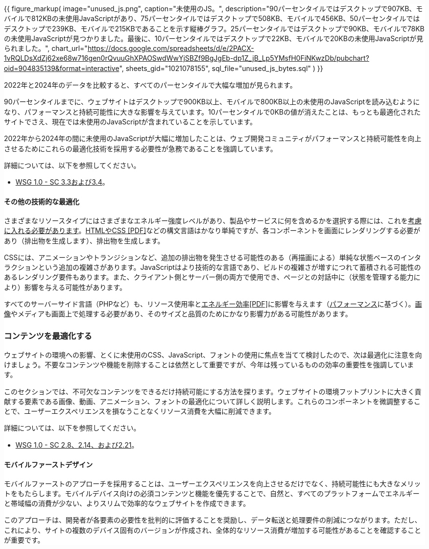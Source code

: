 {{ figure_markup(
  image="unused_js.png",
  caption="未使用のJS。",
  description="90パーセンタイルではデスクトップで907KB、モバイルで812KBの未使用JavaScriptがあり、75パーセンタイルではデスクトップで508KB、モバイルで456KB、50パーセンタイルではデスクトップで239KB、モバイルで215KBであることを示す縦棒グラフ。25パーセンタイルではデスクトップで90KB、モバイルで78KBの未使用JavaScriptが見つかりました。最後に、10パーセンタイルではデスクトップで22KB、モバイルで20KBの未使用JavaScriptが見られました。",
  chart_url="https://docs.google.com/spreadsheets/d/e/2PACX-1vRQLDsXdZj62xe68w716gen0rQvuuGhXPAOSwdWwYjSBZf9BgJgEb-dp1Z_jB_Lp5YMsfH0FiNKwzDb/pubchart?oid=904835139&format=interactive",
  sheets_gid="1021078155",
  sql_file="unused_js_bytes.sql"
) }}

2022年と2024年のデータを比較すると、すべてのパーセンタイルで大幅な増加が見られます。

90パーセンタイルまでに、ウェブサイトはデスクトップで900KB以上、モバイルで800KB以上の未使用のJavaScriptを読み込むようになり、パフォーマンスと持続可能性に大きな影響を与えています。10パーセンタイルで0KBの値が消えたことは、もっとも最適化されたサイトでさえ、現在では未使用のJavaScriptが含まれていることを示しています。

2022年から2024年の間に未使用のJavaScriptが大幅に増加したことは、ウェブ開発コミュニティがパフォーマンスと持続可能性を向上させるためにこれらの最適化技術を採用する必要性が急務であることを強調しています。

詳細については、以下を参照してください。
- <a href="#wsg">WSG 1.0 - SC 3.3および3.4</a>。

#### その他の技術的な最適化

さまざまなリソースタイプにはさまざまなエネルギー強度レベルがあり、製品やサービスに何を含めるかを選択する際には、これを<a hreflang="en" href="https://greenspector.com/en/reduce-the-weight-of-a-web-page-which-elements-have-the-greatest-impact/">考慮に入れる必要があります</a>。<a hreflang="en" href="https://websitesustainability.com/cache/files/research23.pdf">HTMLやCSS [PDF]</a>などの構文言語はかなり単純ですが、各コンポーネントを画面にレンダリングする必要があり（排出物を生成します）、排出物を生成します。

CSSには、アニメーションやトランジションなど、追加の排出物を発生させる可能性のある（再描画による）単純な状態ベースのインタラクションという追加の複雑さがあります。JavaScriptはより技術的な言語であり、ビルドの複雑さが増すにつれて蓄積される可能性のあるレンダリング要件もあります。また、クライアント側とサーバー側の両方で使用でき、ページとの対話中に（状態を管理する能力により）影響を与える可能性があります。

すべてのサーバーサイド言語（PHPなど）も、リソース使用率と<a hreflang="en" href="https://greenlab.di.uminho.pt/wp-content/uploads/2017/10/sleFinal.pdf">エネルギー効率[PDF]</a>に影響を与えます（<a hreflang="en" href="https://attractivechaos.github.io/plb/">パフォーマンス</a>に基づく）。<a hreflang="en" href="https://michaelandersen93.substack.com/p/greening-the-web-a-study-on-low-carbon">画像</a>やメディアも画面上で処理する必要があり、そのサイズと品質のためにかなり影響力がある可能性があります。

### コンテンツを最適化する

ウェブサイトの環境への影響、とくに未使用のCSS、JavaScript、フォントの使用に焦点を当てて検討したので、次は最適化に注意を向けましょう。不要なコンテンツや機能を削除することは依然として重要ですが、今年は残っているものの効率の重要性を強調しています。

このセクションでは、不可欠なコンテンツをできるだけ持続可能にする方法を探ります。ウェブサイトの環境フットプリントに大きく貢献する要素である画像、動画、アニメーション、フォントの最適化について詳しく説明します。これらのコンポーネントを微調整することで、ユーザーエクスペリエンスを損なうことなくリソース消費を大幅に削減できます。

詳細については、以下を参照してください。
- <a href="#wsg">WSG 1.0 - SC 2.8、2.14、および2.21</a>。

#### モバイルファーストデザイン

モバイルファーストのアプローチを採用することは、ユーザーエクスペリエンスを向上させるだけでなく、持続可能性にも大きなメリットをもたらします。モバイルデバイス向けの必須コンテンツと機能を優先することで、自然と、すべてのプラットフォームでエネルギーと帯域幅の消費が少ない、よりスリムで効率的なウェブサイトを作成できます。

このアプローチは、開発者が各要素の必要性を批判的に評価することを奨励し、データ転送と処理要件の削減につながります。ただし、これにより、サイトの複数のデバイス固有のバージョンが作成され、全体的なリソース消費が増加する可能性があることを確認することが重要です。
